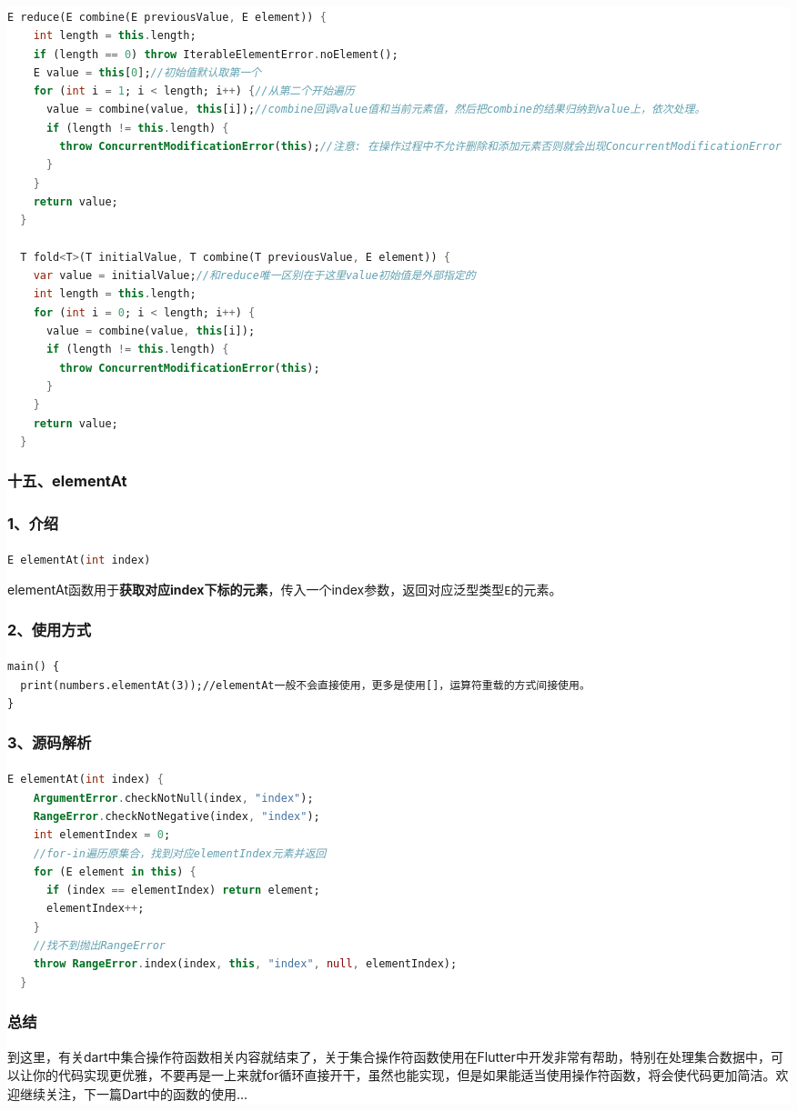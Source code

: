 ```dart
E reduce(E combine(E previousValue, E element)) {
    int length = this.length;
    if (length == 0) throw IterableElementError.noElement();
    E value = this[0];//初始值默认取第一个
    for (int i = 1; i < length; i++) {//从第二个开始遍历
      value = combine(value, this[i]);//combine回调value值和当前元素值，然后把combine的结果归纳到value上，依次处理。
      if (length != this.length) {
        throw ConcurrentModificationError(this);//注意: 在操作过程中不允许删除和添加元素否则就会出现ConcurrentModificationError
      }
    }
    return value;
  }

  T fold<T>(T initialValue, T combine(T previousValue, E element)) {
    var value = initialValue;//和reduce唯一区别在于这里value初始值是外部指定的
    int length = this.length;
    for (int i = 0; i < length; i++) {
      value = combine(value, this[i]);
      if (length != this.length) {
        throw ConcurrentModificationError(this);
      }
    }
    return value;
  }
```

### 十五、elementAt

### 1、介绍

```dart
E elementAt(int index)
```

elementAt函数用于**获取对应index下标的元素**，传入一个index参数，返回对应泛型类型`E`的元素。

### 2、使用方式

```text
main() {
  print(numbers.elementAt(3));//elementAt一般不会直接使用，更多是使用[]，运算符重载的方式间接使用。 
}
```

### 3、源码解析

```dart
E elementAt(int index) {
    ArgumentError.checkNotNull(index, "index");
    RangeError.checkNotNegative(index, "index");
    int elementIndex = 0;
    //for-in遍历原集合，找到对应elementIndex元素并返回
    for (E element in this) {
      if (index == elementIndex) return element;
      elementIndex++;
    }
    //找不到抛出RangeError
    throw RangeError.index(index, this, "index", null, elementIndex);
  }
```

### 总结

到这里，有关dart中集合操作符函数相关内容就结束了，关于集合操作符函数使用在Flutter中开发非常有帮助，特别在处理集合数据中，可以让你的代码实现更优雅，不要再是一上来就for循环直接开干，虽然也能实现，但是如果能适当使用操作符函数，将会使代码更加简洁。欢迎继续关注，下一篇Dart中的函数的使用...